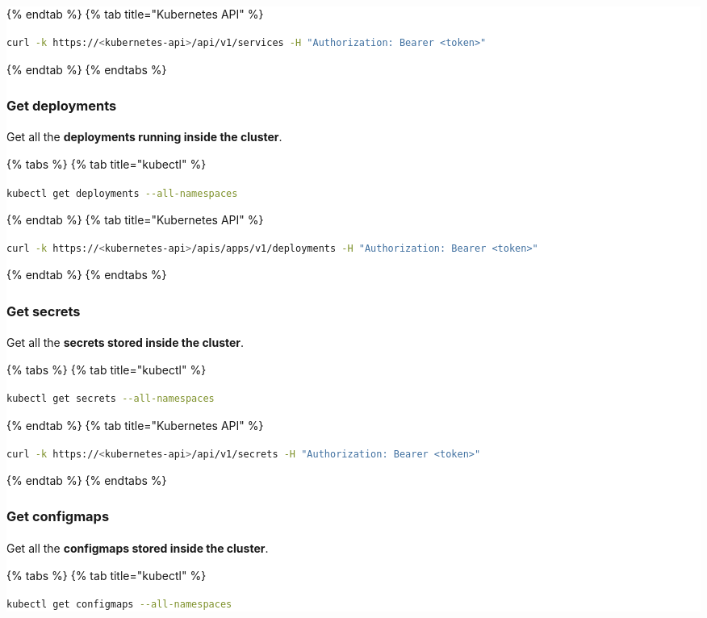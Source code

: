 {% endtab %}
{% tab title="Kubernetes API" %}

```bash
curl -k https://<kubernetes-api>/api/v1/services -H "Authorization: Bearer <token>"
```

{% endtab %}
{% endtabs %}

### Get deployments

Get all the **deployments running inside the cluster**.

{% tabs %}
{% tab title="kubectl" %}

```bash
kubectl get deployments --all-namespaces
```

{% endtab %}
{% tab title="Kubernetes API" %}

```bash
curl -k https://<kubernetes-api>/apis/apps/v1/deployments -H "Authorization: Bearer <token>"
```

{% endtab %}
{% endtabs %}

### Get secrets

Get all the **secrets stored inside the cluster**.

{% tabs %}
{% tab title="kubectl" %}

```bash
kubectl get secrets --all-namespaces
```

{% endtab %}
{% tab title="Kubernetes API" %}

```bash
curl -k https://<kubernetes-api>/api/v1/secrets -H "Authorization: Bearer <token>"
```

{% endtab %}
{% endtabs %}

### Get configmaps

Get all the **configmaps stored inside the cluster**.

{% tabs %}
{% tab title="kubectl" %}

```bash
kubectl get configmaps --all-namespaces
```
